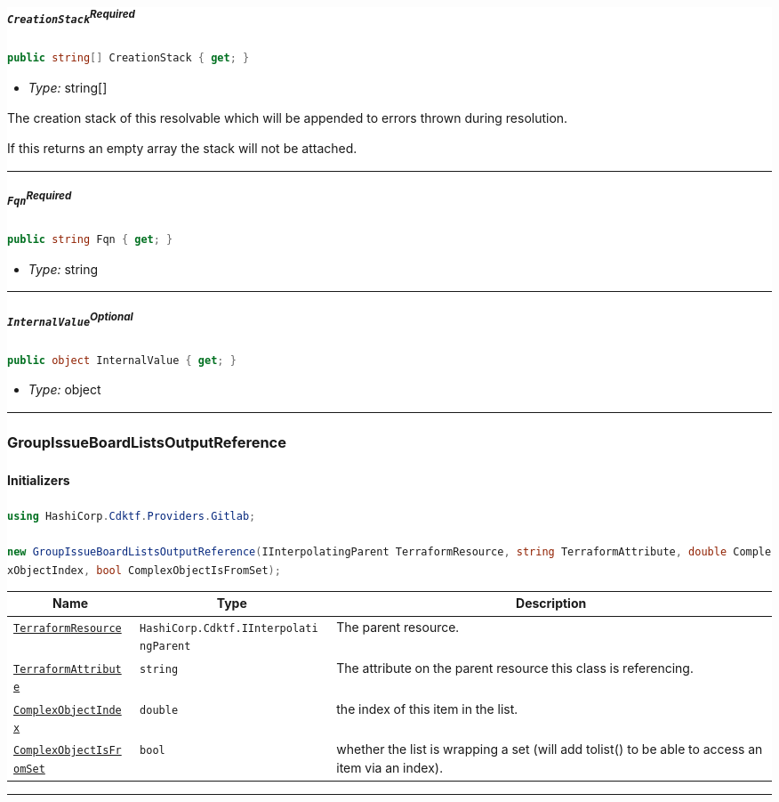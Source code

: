 
##### `CreationStack`<sup>Required</sup> <a name="CreationStack" id="@cdktf/provider-gitlab.groupIssueBoard.GroupIssueBoardListsList.property.creationStack"></a>

```csharp
public string[] CreationStack { get; }
```

- *Type:* string[]

The creation stack of this resolvable which will be appended to errors thrown during resolution.

If this returns an empty array the stack will not be attached.

---

##### `Fqn`<sup>Required</sup> <a name="Fqn" id="@cdktf/provider-gitlab.groupIssueBoard.GroupIssueBoardListsList.property.fqn"></a>

```csharp
public string Fqn { get; }
```

- *Type:* string

---

##### `InternalValue`<sup>Optional</sup> <a name="InternalValue" id="@cdktf/provider-gitlab.groupIssueBoard.GroupIssueBoardListsList.property.internalValue"></a>

```csharp
public object InternalValue { get; }
```

- *Type:* object

---


### GroupIssueBoardListsOutputReference <a name="GroupIssueBoardListsOutputReference" id="@cdktf/provider-gitlab.groupIssueBoard.GroupIssueBoardListsOutputReference"></a>

#### Initializers <a name="Initializers" id="@cdktf/provider-gitlab.groupIssueBoard.GroupIssueBoardListsOutputReference.Initializer"></a>

```csharp
using HashiCorp.Cdktf.Providers.Gitlab;

new GroupIssueBoardListsOutputReference(IInterpolatingParent TerraformResource, string TerraformAttribute, double ComplexObjectIndex, bool ComplexObjectIsFromSet);
```

| **Name** | **Type** | **Description** |
| --- | --- | --- |
| <code><a href="#@cdktf/provider-gitlab.groupIssueBoard.GroupIssueBoardListsOutputReference.Initializer.parameter.terraformResource">TerraformResource</a></code> | <code>HashiCorp.Cdktf.IInterpolatingParent</code> | The parent resource. |
| <code><a href="#@cdktf/provider-gitlab.groupIssueBoard.GroupIssueBoardListsOutputReference.Initializer.parameter.terraformAttribute">TerraformAttribute</a></code> | <code>string</code> | The attribute on the parent resource this class is referencing. |
| <code><a href="#@cdktf/provider-gitlab.groupIssueBoard.GroupIssueBoardListsOutputReference.Initializer.parameter.complexObjectIndex">ComplexObjectIndex</a></code> | <code>double</code> | the index of this item in the list. |
| <code><a href="#@cdktf/provider-gitlab.groupIssueBoard.GroupIssueBoardListsOutputReference.Initializer.parameter.complexObjectIsFromSet">ComplexObjectIsFromSet</a></code> | <code>bool</code> | whether the list is wrapping a set (will add tolist() to be able to access an item via an index). |

---